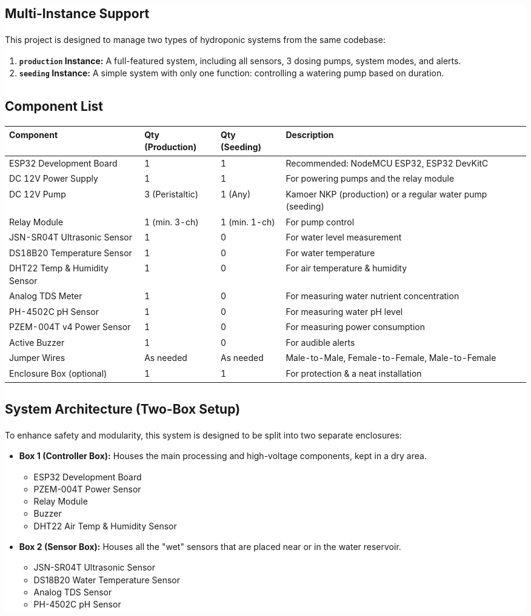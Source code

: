 ## Multi-Instance Support

This project is designed to manage two types of hydroponic systems from the same codebase:
1.  **`production` Instance:** A full-featured system, including all sensors, 3 dosing pumps, system modes, and alerts.
2.  **`seeding` Instance:** A simple system with only one function: controlling a watering pump based on duration.

## Component List

| Component                     | Qty (Production) | Qty (Seeding) | Description                                        |
| :---------------------------- | :--------------- | :------------ | :------------------------------------------------- |
| ESP32 Development Board       | 1                | 1             | Recommended: NodeMCU ESP32, ESP32 DevKitC          |
| DC 12V Power Supply           | 1                | 1             | For powering pumps and the relay module            |
| DC 12V Pump                   | 3 (Peristaltic)  | 1 (Any)       | Kamoer NKP (production) or a regular water pump (seeding) |
| Relay Module                  | 1 (min. 3-ch)    | 1 (min. 1-ch) | For pump control                                   |
| JSN-SR04T Ultrasonic Sensor   | 1                | 0             | For water level measurement                        |
| DS18B20 Temperature Sensor    | 1                | 0             | For water temperature                              |
| DHT22 Temp & Humidity Sensor  | 1                | 0             | For air temperature & humidity                     |
| Analog TDS Meter              | 1                | 0             | For measuring water nutrient concentration         |
| PH-4502C pH Sensor            | 1                | 0             | For measuring water pH level                       |
| PZEM-004T v4 Power Sensor     | 1                | 0             | For measuring power consumption                    |
| Active Buzzer                 | 1                | 0             | For audible alerts                                 |
| Jumper Wires                  | As needed        | As needed     | Male-to-Male, Female-to-Female, Male-to-Female     |
| Enclosure Box (optional)      | 1                | 1             | For protection & a neat installation               |

## System Architecture (Two-Box Setup)

To enhance safety and modularity, this system is designed to be split into two separate enclosures:

*   **Box 1 (Controller Box):** Houses the main processing and high-voltage components, kept in a dry area.
    *   ESP32 Development Board
    *   PZEM-004T Power Sensor
    *   Relay Module
    *   Buzzer
    *   DHT22 Air Temp & Humidity Sensor

*   **Box 2 (Sensor Box):** Houses all the "wet" sensors that are placed near or in the water reservoir.
    *   JSN-SR04T Ultrasonic Sensor
    *   DS18B20 Water Temperature Sensor
    *   Analog TDS Sensor
    *   PH-4502C pH Sensor
